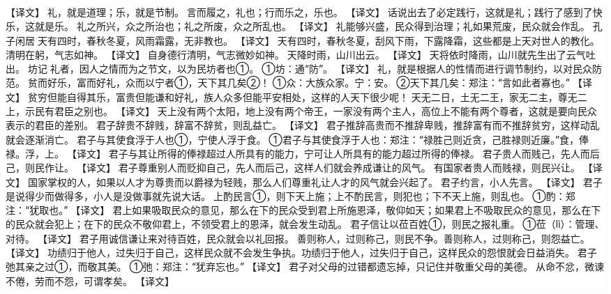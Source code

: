 【译文】
礼，就是道理；乐，就是节制。
言而履之，礼也；行而乐之，乐也。
【译文】
话说出去了必定践行，这就是礼；践行了感到了快乐，这就是乐。
礼之所兴，众之所治也；礼之所废，众之所乱也。
【译文】
礼能够兴盛，民众得到治理；礼如果荒废，民众就会作乱。
孔子闲居
天有四时，春秋冬夏，风雨霜露，无非教也。
【译文】
天有四时，春秋冬夏，刮风下雨，下露降霜，这些都是上天对世人的教化。
清明在躬，气志如神。
【译文】
自身德行清明，气志微妙如神。
天降时雨，山川出云。
【译文】
天将依时降雨，山川就先生出了云气吐出。
坊记
礼者，因人之情而为之节文，以为民坊者也①。
①坊：通“防”。
【译文】
礼，就是根据人的性情而进行调节制约，以对民众防范。
贫而好乐，富而好礼，众而以宁者①，天下其几矣②！
①众：大族众家。宁：安。
②天下其几矣：郑注：“言如此者寡也。”
【译文】
贫穷但能自得其乐，富贵但能谦和好礼，族人众多但能平安相处，这样的人天下很少呢！
天无二日，土无二王，家无二主，尊无二上，示民有君臣之别也。
【译文】
天上没有两个太阳，地上没有两个帝王，一家没有两个主人，高位上不能有两个尊者，这就是要向民众表示的君臣的差别。
君子辞贵不辞贱，辞富不辞贫，则乱益亡。
【译文】
君子推辞高贵而不推辞卑贱，推辞富有而不推辞贫穷，这样动乱就会逐渐消亡。
君子与其使食浮于人也①，宁使人浮于食。
①君子与其使食浮于人也：郑注：“禄胜己则近贪，己胜禄则近廉。”食，俸禄。浮，上。
【译文】
君子与其让所得的俸禄超过人所具有的能力，宁可让人所具有的能力超过所得的俸禄。
君子贵人而贱己，先人而后己，则民作让。
【译文】
君子尊重别人而贬抑自己，先人而后己，这样人们就会养成谦让的风气。
有国家者贵人而贱禄，则民兴让。
【译文】
国家掌权的人，如果以人才为尊贵而以爵禄为轻贱，那么人们尊重礼让人才的风气就会兴起了。
君子约言，小人先言。
【译文】
君子是说得少而做得多，小人是没做事就先说大话。
上酌民言①，则下天上施；上不酌民言，则犯也；下不天上施，则乱也。
①酌：郑注：“犹取也。”
【译文】
君上如果吸取民众的意见，那么在下的民众受到君上所施恩泽，敬仰如天；如果君上不吸取民众的意见，那么在下的民众就会犯上；在下的民众不敬仰君上，不领受君上的恩泽，就会发生动乱。
君子信让以莅百姓①，则民之报礼重。
①莅（lì）：管理、对待。
【译文】
君子用诚信谦让来对待百姓，民众就会以礼回报。
善则称人，过则称己，则民不争。善则称人，过则称己，则怨益亡。
【译文】
功绩归于他人，过失归于自己，这样民众就不会发生争执。功绩归于他人，过失归于自己，这样民众的怨恨就会日益消失。
君子弛其亲之过①，而敬其美。
①弛：郑注：“犹弃忘也。”
【译文】
君子对父母的过错都遗忘掉，只记住并敬重父母的美德。
从命不忿，微谏不倦，劳而不怨，可谓孝矣。
【译文】